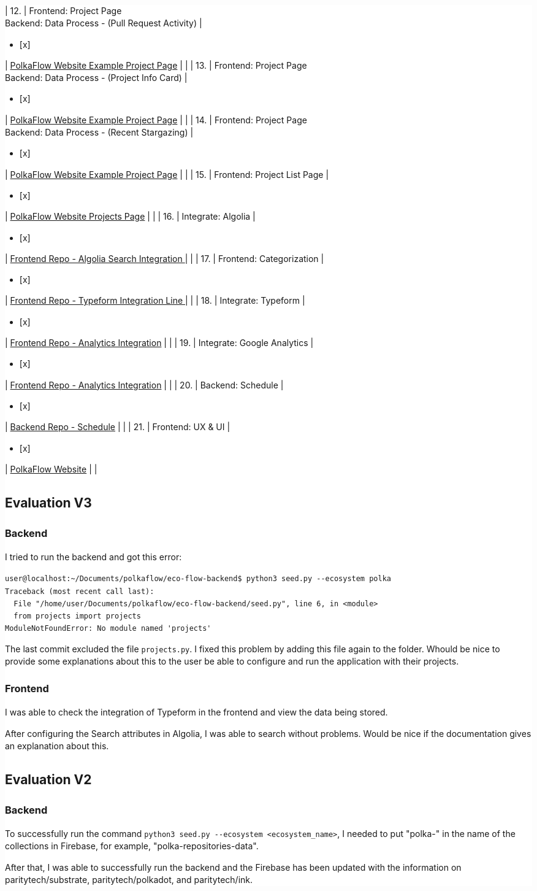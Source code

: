 | 12.    | Frontend: Project Page<br>Backend: Data Process - (Pull Request Activity)         | <ul><li>[x] </li></ul> | [PolkaFlow Website Example Project Page](https://polkaflow.xyz/projects/paritytech/substrate)                                                                                                |                  |
| 13.    | Frontend: Project Page<br>Backend: Data Process - (Project Info Card)             | <ul><li>[x] </li></ul> | [PolkaFlow Website Example Project Page](https://polkaflow.xyz/projects/paritytech/substrate)                                                                                                |                  |
| 14.    | Frontend: Project Page<br>Backend: Data Process - (Recent Stargazing)             | <ul><li>[x] </li></ul> | [PolkaFlow Website Example Project Page](https://polkaflow.xyz/projects/paritytech/substrate)                                                                                                |                  |
| 15.    | Frontend: Project List Page                                                       | <ul><li>[x] </li></ul> | [PolkaFlow Website Projects Page](https://polkaflow.xyz/projects)                                                                                                                            |                  |
| 16.    | Integrate: Algolia                                                                | <ul><li>[x] </li></ul> | [Frontend Repo - Algolia Search Integration ](https://github.com/justmert/eco-flow-frontend/blob/master/src/components/Layouts/Search/search.js)                                             |                  |
| 17.    | Frontend: Categorization                                                          | <ul><li>[x] </li></ul> | [Frontend Repo - Typeform Integration Line ](https://github.com/justmert/eco-flow-frontend/blob/170707defb2e00fbb475a7e338593fd80c343636/src/components/Layouts/Navbar/navbar.js#L96)        |                  |
| 18.    | Integrate: Typeform                                                               | <ul><li>[x] </li></ul> | [Frontend Repo - Analytics Integration](https://github.com/justmert/eco-flow-frontend/blob/master/public/index.html)                                                                         |                  |
| 19.    | Integrate: Google Analytics                                                       | <ul><li>[x] </li></ul> | [Frontend Repo - Analytics Integration](https://github.com/justmert/eco-flow-frontend/blob/master/public/index.html)                                                                         |                  |
| 20.    | Backend: Schedule                                                                 | <ul><li>[x] </li></ul> | [Backend Repo - Schedule](https://github.com/justmert/eco-flow-backend/blob/master/main.py)                                                                                                  |                  |
| 21.    | Frontend: UX & UI                                                                 | <ul><li>[x] </li></ul> | [PolkaFlow Website](https://polkaflow.xyz/)                                                                                                                                                  |                  |

## Evaluation V3

### Backend

I tried to run the backend and got this error:

```
user@localhost:~/Documents/polkaflow/eco-flow-backend$ python3 seed.py --ecosystem polka
Traceback (most recent call last):
  File "/home/user/Documents/polkaflow/eco-flow-backend/seed.py", line 6, in <module>
  from projects import projects
ModuleNotFoundError: No module named 'projects'
```

The last commit excluded the file `projects.py`. I fixed this problem by adding this file again to the folder. Whould be nice to provide some explanations about this to the user be able to configure and run the application with their projects.

### Frontend

I was able to check the integration of Typeform in the frontend and view the data being stored.

After configuring the Search attributes in Algolia, I was able to search without problems. Would be nice if the documentation gives an explanation about this.

## Evaluation V2

### Backend

To successfully run the command `python3 seed.py --ecosystem <ecosystem_name>`, I needed to put "polka-" in the name of the collections in Firebase, for example, "polka-repositories-data".

After that, I was able to successfully run the backend and the Firebase has been updated with the information on paritytech/substrate, paritytech/polkadot, and paritytech/ink.
